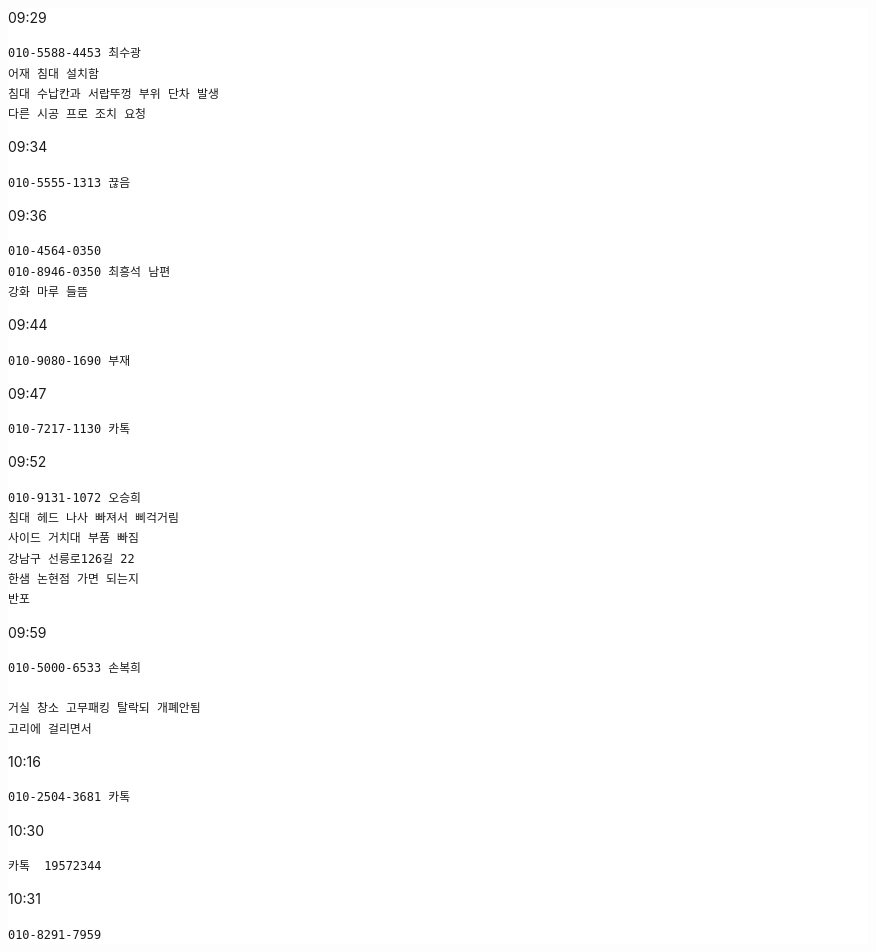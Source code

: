 09:29
```
010-5588-4453 최수광
어재 침대 설치함 
침대 수납칸과 서랍뚜껑 부위 단차 발생
다른 시공 프로 조치 요청
```

09:34
```
010-5555-1313 끊음
```

09:36
```
010-4564-0350
010-8946-0350 최흥석 남편
강화 마루 들뜸
```

09:44
```
010-9080-1690 부재
```

09:47
```
010-7217-1130 카톡
```

09:52
```
010-9131-1072 오승희
침대 헤드 나사 빠져서 삐걱거림
사이드 거치대 부품 빠짐
강남구 선릉로126길 22
한샘 논현점 가면 되는지 
반포 
```

09:59
```
010-5000-6533 손복희

거실 창소 고무패킹 탈락되 개폐안됨
고리에 걸리면서
```

10:16
```
010-2504-3681 카톡
```

10:30
```
카톡  19572344
```

10:31
```
010-8291-7959
```
